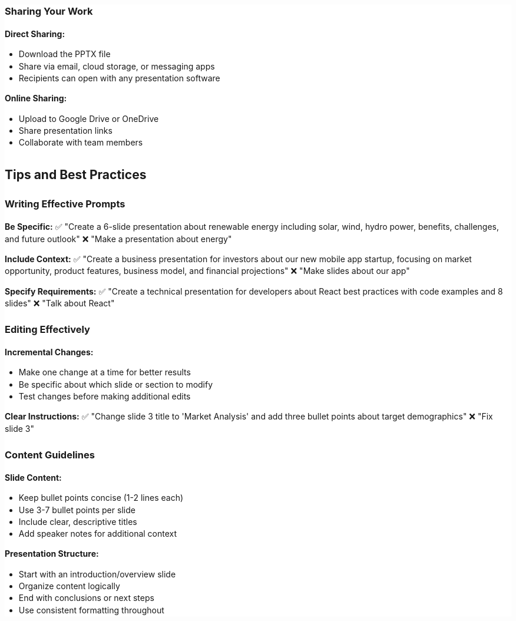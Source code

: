 ### Sharing Your Work

**Direct Sharing:**
- Download the PPTX file
- Share via email, cloud storage, or messaging apps
- Recipients can open with any presentation software

**Online Sharing:**
- Upload to Google Drive or OneDrive
- Share presentation links
- Collaborate with team members

## Tips and Best Practices

### Writing Effective Prompts

**Be Specific:**
✅ "Create a 6-slide presentation about renewable energy including solar, wind, hydro power, benefits, challenges, and future outlook"
❌ "Make a presentation about energy"

**Include Context:**
✅ "Create a business presentation for investors about our new mobile app startup, focusing on market opportunity, product features, business model, and financial projections"
❌ "Make slides about our app"

**Specify Requirements:**
✅ "Create a technical presentation for developers about React best practices with code examples and 8 slides"
❌ "Talk about React"

### Editing Effectively

**Incremental Changes:**
- Make one change at a time for better results
- Be specific about which slide or section to modify
- Test changes before making additional edits

**Clear Instructions:**
✅ "Change slide 3 title to 'Market Analysis' and add three bullet points about target demographics"
❌ "Fix slide 3"

### Content Guidelines

**Slide Content:**
- Keep bullet points concise (1-2 lines each)
- Use 3-7 bullet points per slide
- Include clear, descriptive titles
- Add speaker notes for additional context

**Presentation Structure:**
- Start with an introduction/overview slide
- Organize content logically
- End with conclusions or next steps
- Use consistent formatting throughout
